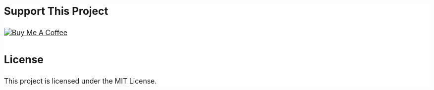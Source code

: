 ## Support This Project

<a href="https://paypal.me/ltn119412" target="_blank"><img src="https://raw.githubusercontent.com/trungnghiatn/Downgrade-MAS-Applications/main/Images/buy-me-a-coffee.png" alt="Buy Me A Coffee" style="height: 60px !important;width: 217px !important;" ></a>

## License
This project is licensed under the MIT License.